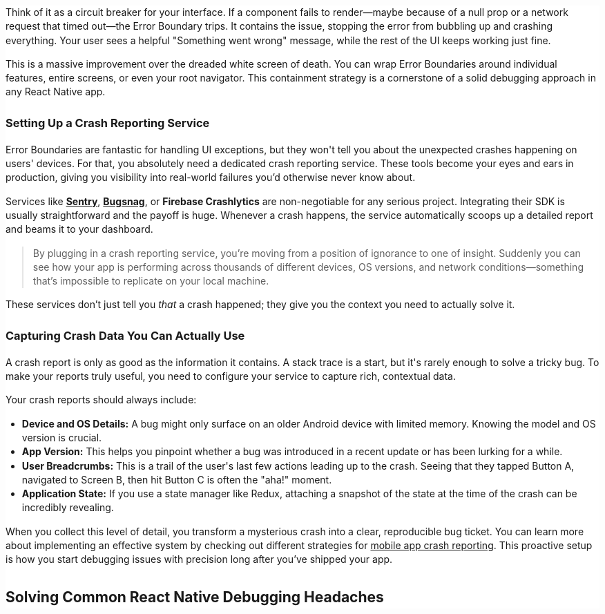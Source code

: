 Think of it as a circuit breaker for your interface. If a component fails to render—maybe because of a null prop or a network request that timed out—the Error Boundary trips. It contains the issue, stopping the error from bubbling up and crashing everything. Your user sees a helpful "Something went wrong" message, while the rest of the UI keeps working just fine.

This is a massive improvement over the dreaded white screen of death. You can wrap Error Boundaries around individual features, entire screens, or even your root navigator. This containment strategy is a cornerstone of a solid debugging approach in any React Native app.

### Setting Up a Crash Reporting Service

Error Boundaries are fantastic for handling UI exceptions, but they won't tell you about the unexpected crashes happening on users' devices. For that, you absolutely need a dedicated crash reporting service. These tools become your eyes and ears in production, giving you visibility into real-world failures you’d otherwise never know about.

Services like [**Sentry**](https://sentry.io/), [**Bugsnag**](https://www.bugsnag.com/), or **Firebase Crashlytics** are non-negotiable for any serious project. Integrating their SDK is usually straightforward and the payoff is huge. Whenever a crash happens, the service automatically scoops up a detailed report and beams it to your dashboard.

> By plugging in a crash reporting service, you’re moving from a position of ignorance to one of insight. Suddenly you can see how your app is performing across thousands of different devices, OS versions, and network conditions—something that’s impossible to replicate on your local machine.

These services don’t just tell you *that* a crash happened; they give you the context you need to actually solve it.

### Capturing Crash Data You Can Actually Use

A crash report is only as good as the information it contains. A stack trace is a start, but it's rarely enough to solve a tricky bug. To make your reports truly useful, you need to configure your service to capture rich, contextual data.

Your crash reports should always include:

*   **Device and OS Details:** A bug might only surface on an older Android device with limited memory. Knowing the model and OS version is crucial.
*   **App Version:** This helps you pinpoint whether a bug was introduced in a recent update or has been lurking for a while.
*   **User Breadcrumbs:** This is a trail of the user's last few actions leading up to the crash. Seeing that they tapped Button A, navigated to Screen B, then hit Button C is often the "aha!" moment.
*   **Application State:** If you use a state manager like Redux, attaching a snapshot of the state at the time of the crash can be incredibly revealing.

When you collect this level of detail, you transform a mysterious crash into a clear, reproducible bug ticket. You can learn more about implementing an effective system by checking out different strategies for [mobile app crash reporting](https://codepushgo.com/blog/mobile-app-crash-reporting/). This proactive setup is how you start debugging issues with precision long after you’ve shipped your app.

## Solving Common React Native Debugging Headaches
